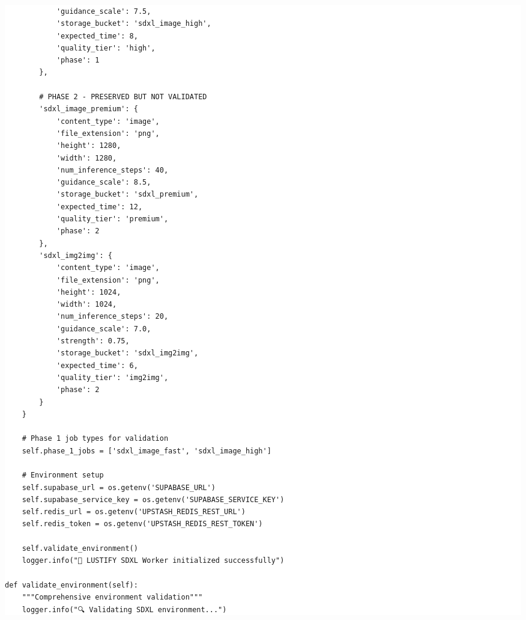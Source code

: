                 'guidance_scale': 7.5,
                'storage_bucket': 'sdxl_image_high',
                'expected_time': 8,
                'quality_tier': 'high',
                'phase': 1
            },
            
            # PHASE 2 - PRESERVED BUT NOT VALIDATED
            'sdxl_image_premium': {
                'content_type': 'image',
                'file_extension': 'png', 
                'height': 1280,
                'width': 1280,
                'num_inference_steps': 40,
                'guidance_scale': 8.5,
                'storage_bucket': 'sdxl_premium',
                'expected_time': 12,
                'quality_tier': 'premium',
                'phase': 2
            },
            'sdxl_img2img': {
                'content_type': 'image',
                'file_extension': 'png',
                'height': 1024,
                'width': 1024,
                'num_inference_steps': 20,
                'guidance_scale': 7.0,
                'strength': 0.75,
                'storage_bucket': 'sdxl_img2img',
                'expected_time': 6,
                'quality_tier': 'img2img',
                'phase': 2
            }
        }
        
        # Phase 1 job types for validation
        self.phase_1_jobs = ['sdxl_image_fast', 'sdxl_image_high']
        
        # Environment setup
        self.supabase_url = os.getenv('SUPABASE_URL')
        self.supabase_service_key = os.getenv('SUPABASE_SERVICE_KEY')
        self.redis_url = os.getenv('UPSTASH_REDIS_REST_URL')
        self.redis_token = os.getenv('UPSTASH_REDIS_REST_TOKEN')
        
        self.validate_environment()
        logger.info("🎨 LUSTIFY SDXL Worker initialized successfully")

    def validate_environment(self):
        """Comprehensive environment validation"""
        logger.info("🔍 Validating SDXL environment...")
        